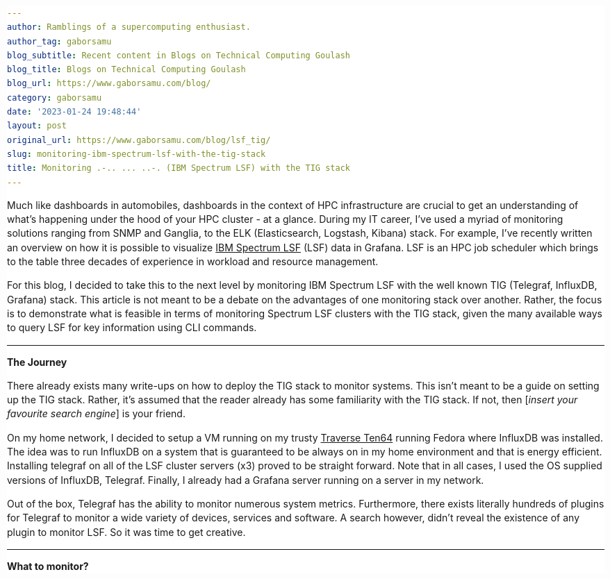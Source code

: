 ```yaml
---
author: Ramblings of a supercomputing enthusiast.
author_tag: gaborsamu
blog_subtitle: Recent content in Blogs on Technical Computing Goulash
blog_title: Blogs on Technical Computing Goulash
blog_url: https://www.gaborsamu.com/blog/
category: gaborsamu
date: '2023-01-24 19:48:44'
layout: post
original_url: https://www.gaborsamu.com/blog/lsf_tig/
slug: monitoring-ibm-spectrum-lsf-with-the-tig-stack
title: Monitoring .-.. ... ..-. (IBM Spectrum LSF) with the TIG stack
---
```


<p>Much like dashboards in automobiles, dashboards in the context of HPC infrastructure are crucial to get an understanding of what&rsquo;s happening under the hood of your HPC cluster - at
a glance. During my IT career, I&rsquo;ve used a myriad of monitoring solutions ranging from SNMP and Ganglia, to the ELK (Elasticsearch, Logstash, Kibana) stack. For example, I&rsquo;ve recently
written an overview on how it is possible to visualize <a href="https://www.ibm.com/products/hpc-workload-management">IBM Spectrum LSF</a> (LSF) data in Grafana. LSF is an HPC job scheduler which brings to the table three decades of experience in
workload and resource management.</p>

<p>For this blog, I decided to take this to the next level by monitoring IBM Spectrum LSF with the well known TIG (Telegraf, InfluxDB, Grafana) stack. This article is not meant to be a
debate on the advantages of one monitoring stack over another. Rather, the focus is to demonstrate what is feasible in terms of monitoring Spectrum LSF clusters with the TIG stack,
given the many available ways to query LSF for key information using CLI commands.</p>

<hr />
<p><strong>The Journey</strong></p>

<p>There already exists many write-ups on how to deploy the TIG stack to monitor systems. This isn&rsquo;t meant to be a guide on setting up the TIG stack. Rather, it&rsquo;s assumed that the reader
already has some familiarity with the TIG stack. If not, then [<em>insert your favourite search engine</em>] is your friend.</p>

<p>On my home network, I decided to setup a VM running on my trusty <a href="https://traverse.com.au/products/ten64-networking-platform/">Traverse Ten64</a> running Fedora where InfluxDB was installed. The idea was to run InfluxDB on a system that is guaranteed
to be always on in my home environment and that is energy efficient. Installing telegraf on all of the LSF cluster servers (x3) proved to be straight forward. Note that in all cases, I used the OS
supplied versions of InfluxDB, Telegraf. Finally, I already had a Grafana server running on a server in my network.</p>

<p>Out of the box, Telegraf has the ability to monitor numerous system metrics. Furthermore, there exists literally hundreds of plugins for Telegraf to monitor a wide variety of devices,
services and software. A search however, didn&rsquo;t reveal the existence of any plugin to monitor LSF. So it was time to get creative.</p>

<hr />
<p><strong>What to monitor?</strong></p>
